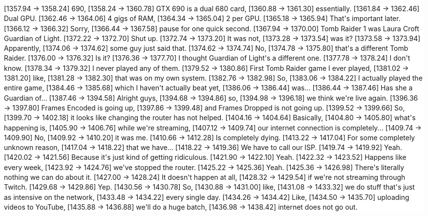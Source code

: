 [1357.94 → 1358.24] 690,
[1358.24 → 1360.78] GTX 690 is a dual 680 card,
[1360.88 → 1361.30] essentially.
[1361.84 → 1362.46] Dual GPU.
[1362.46 → 1364.06] 4 gigs of RAM,
[1364.34 → 1365.04] 2 per GPU.
[1365.18 → 1365.94] That's important later.
[1366.12 → 1366.32] Sorry,
[1366.44 → 1367.58] pause for one quick second.
[1367.94 → 1370.00] Tomb Raider 1 was Laura Croft Guardian of Light.
[1372.22 → 1372.70] Shut up.
[1372.74 → 1373.20] It was not,
[1373.28 → 1373.54] was it?
[1373.58 → 1373.94] Apparently,
[1374.06 → 1374.62] some guy just said that.
[1374.62 → 1374.74] No,
[1374.78 → 1375.80] that's a different Tomb Raider.
[1376.00 → 1376.32] Is it?
[1376.36 → 1377.70] I thought Guardian of Light's a different one.
[1377.78 → 1378.24] I don't know.
[1378.34 → 1379.32] I never played any of them.
[1379.52 → 1380.86] First Tomb Raider game I ever played,
[1381.02 → 1381.20] like,
[1381.28 → 1382.30] that was on my own system.
[1382.76 → 1382.98] So,
[1383.06 → 1384.22] I actually played the entire game,
[1384.46 → 1385.68] which I haven't actually beat yet,
[1386.06 → 1386.44] was...
[1386.44 → 1387.46] Has she a Guardian of...
[1387.46 → 1394.58] Alright guys,
[1394.68 → 1394.86] so,
[1394.98 → 1396.18] we think we're live again.
[1396.36 → 1397.80] Frames Encoded is going up,
[1397.86 → 1399.48] and Frames Dropped is not going up.
[1399.52 → 1399.66] So,
[1399.70 → 1402.18] it looks like changing the router has not helped.
[1404.16 → 1404.64] Basically,
[1404.80 → 1405.80] what's happening is,
[1405.90 → 1406.76] while we're streaming,
[1407.12 → 1409.74] our internet connection is completely...
[1409.74 → 1409.90] No,
[1409.92 → 1410.20] it was me.
[1410.66 → 1412.28] Is completely dying.
[1413.22 → 1417.04] For some completely unknown reason,
[1417.04 → 1418.22] that we have...
[1418.22 → 1419.36] We have to call our ISP.
[1419.74 → 1419.92] Yeah.
[1420.02 → 1421.56] Because it's just kind of getting ridiculous.
[1421.90 → 1422.10] Yeah.
[1422.32 → 1423.52] Happens like every week,
[1423.92 → 1424.76] we've stopped the router.
[1425.22 → 1425.36] Yeah.
[1425.36 → 1426.98] There's literally nothing we can do about it.
[1427.00 → 1428.24] It doesn't happen at all,
[1428.32 → 1429.54] if we're not streaming through Twitch.
[1429.68 → 1429.86] Yep.
[1430.56 → 1430.78] So,
[1430.88 → 1431.00] like,
[1431.08 → 1433.32] we do stuff that's just as intensive on the network,
[1433.48 → 1434.22] every single day.
[1434.26 → 1434.42] Like,
[1434.50 → 1435.70] uploading videos to YouTube,
[1435.88 → 1436.88] we'll do a huge batch,
[1436.98 → 1438.42] internet does not go out.